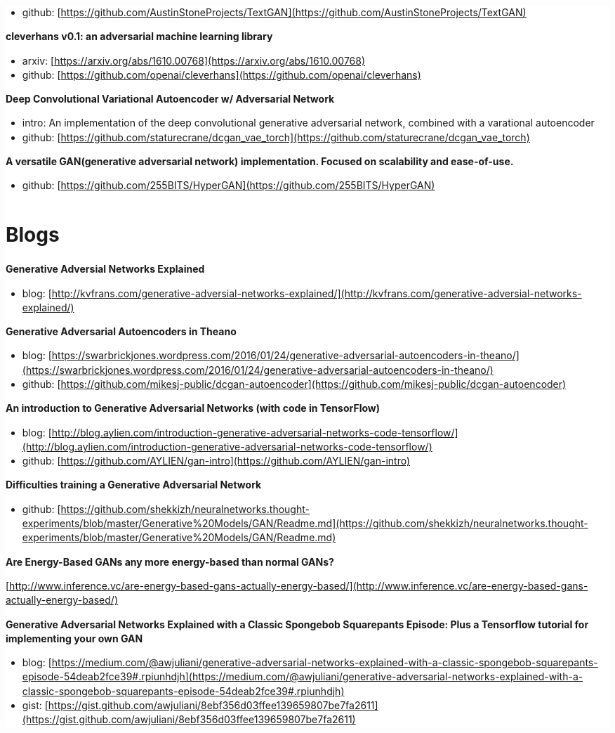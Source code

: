 - github: [https://github.com/AustinStoneProjects/TextGAN](https://github.com/AustinStoneProjects/TextGAN)

**cleverhans v0.1: an adversarial machine learning library**

- arxiv: [https://arxiv.org/abs/1610.00768](https://arxiv.org/abs/1610.00768)
- github: [https://github.com/openai/cleverhans](https://github.com/openai/cleverhans)

**Deep Convolutional Variational Autoencoder w/ Adversarial Network**

- intro: An implementation of the deep convolutional generative adversarial network, combined with a varational autoencoder
- github: [https://github.com/staturecrane/dcgan_vae_torch](https://github.com/staturecrane/dcgan_vae_torch)

**A versatile GAN(generative adversarial network) implementation. Focused on scalability and ease-of-use.**

- github: [https://github.com/255BITS/HyperGAN](https://github.com/255BITS/HyperGAN)

# Blogs

**Generative Adversial Networks Explained**

- blog: [http://kvfrans.com/generative-adversial-networks-explained/](http://kvfrans.com/generative-adversial-networks-explained/)

**Generative Adversarial Autoencoders in Theano**

- blog: [https://swarbrickjones.wordpress.com/2016/01/24/generative-adversarial-autoencoders-in-theano/](https://swarbrickjones.wordpress.com/2016/01/24/generative-adversarial-autoencoders-in-theano/)
- github: [https://github.com/mikesj-public/dcgan-autoencoder](https://github.com/mikesj-public/dcgan-autoencoder)

**An introduction to Generative Adversarial Networks (with code in TensorFlow)**

- blog: [http://blog.aylien.com/introduction-generative-adversarial-networks-code-tensorflow/](http://blog.aylien.com/introduction-generative-adversarial-networks-code-tensorflow/)
- github: [https://github.com/AYLIEN/gan-intro](https://github.com/AYLIEN/gan-intro)

**Difficulties training a Generative Adversarial Network**

- github: [https://github.com/shekkizh/neuralnetworks.thought-experiments/blob/master/Generative%20Models/GAN/Readme.md](https://github.com/shekkizh/neuralnetworks.thought-experiments/blob/master/Generative%20Models/GAN/Readme.md)

**Are Energy-Based GANs any more energy-based than normal GANs?**

[http://www.inference.vc/are-energy-based-gans-actually-energy-based/](http://www.inference.vc/are-energy-based-gans-actually-energy-based/)

**Generative Adversarial Networks Explained with a Classic Spongebob Squarepants Episode: Plus a Tensorflow tutorial for implementing your own GAN**

- blog: [https://medium.com/@awjuliani/generative-adversarial-networks-explained-with-a-classic-spongebob-squarepants-episode-54deab2fce39#.rpiunhdjh](https://medium.com/@awjuliani/generative-adversarial-networks-explained-with-a-classic-spongebob-squarepants-episode-54deab2fce39#.rpiunhdjh)
- gist: [https://gist.github.com/awjuliani/8ebf356d03ffee139659807be7fa2611](https://gist.github.com/awjuliani/8ebf356d03ffee139659807be7fa2611)
